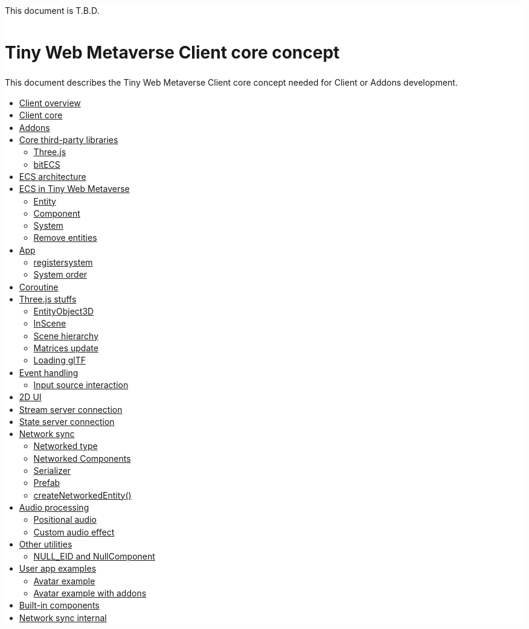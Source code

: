 This document is T.B.D.

# Tiny Web Metaverse Client core concept

This document describes the Tiny Web Metaverse Client core concept needed for
Client or Addons development.

- [Client overview](#client-overview)
- [Client core](#client-core)
- [Addons](#addons)
- [Core third-party libraries](#core-third-party-libraries)
  - [Three.js](#threejs)
  - [bitECS](#bitecs)
- [ECS architecture](#ecs-architecture)
- [ECS in Tiny Web Metaverse](#ecs-in-tiny-web-metaverse)
  - [Entity](#entity)
  - [Component](#component)
  - [System](#system)
  - [Remove entities](#remove-entities)
- [App](#app)
  - [registersystem](#registersystem)
  - [System order](#system-order)
- [Coroutine](#coroutine)
- [Three.js stuffs](#threejs-stuffs)
  - [EntityObject3D](#entityobject3d)
  - [InScene](#inscene)
  - [Scene hierarchy](#scene-hierarchy)
  - [Matrices update](#matrices-update)
  - [Loading glTF](#loading-gltf)
- [Event handling](#event-handling)
  - [Input source interaction](#input-source-interaction)
- [2D UI](#2d-ui)
- [Stream server connection](#stream-server-connection)
- [State server connection](#state-server-connection)
- [Network sync](#network-sync)
  - [Networked type](#networked-type)
  - [Networked Components](#networked-components)
  - [Serializer](#serializer)
  - [Prefab](#prefab)
  - [createNetworkedEntity()](#createnetworkedentity)
- [Audio processing](#audio-processing)
  - [Positional audio](#positional-audio)
  - [Custom audio effect](#custom-audio-effect)
- [Other utilities](#other-utilities)
  - [NULL_EID and NullComponent](#null_eid-and-nullcomponent)
- [User app examples](#user-app-examples)
  - [Avatar example](#avatar-example)
  - [Avatar example with addons](#avatar-example-with-addons)
- [Built-in components](#built-in-components)
- [Network sync internal](#network-sync-internal)
